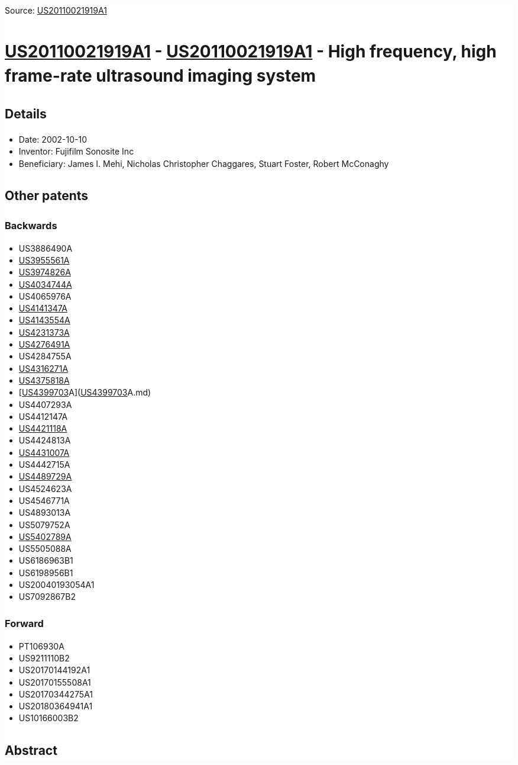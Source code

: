 Source: [US20110021919A1](https://patents.google.com/patent/US20110021919A1)

# [US20110021919A1](US20110021919A1.md) - [US20110021919A1](US20110021919A1.md) - High frequency, high frame-rate ultrasound imaging system

## Details

* Date: 2002-10-10
* Inventor: Fujifilm Sonosite Inc
* Beneficiary: James I. Mehi, Nicholas Christopher Chaggares, Stuart Foster, Robert McConaghy

## Other patents

### Backwards
 * US3886490A
 * [US3955561A](US3955561A.md)
 * [US3974826A](US3974826A.md)
 * [US4034744A](US4034744A.md)
 * US4065976A
 * [US4141347A](US4141347A.md)
 * [US4143554A](US4143554A.md)
 * [US4231373A](US4231373A.md)
 * [US4276491A](US4276491A.md)
 * US4284755A
 * [US4316271A](US4316271A.md)
 * [US4375818A](US4375818A.md)
 * [[US4399703](US4399703.md)A]([US4399703](US4399703.md)A.md)
 * US4407293A
 * US4412147A
 * [US4421118A](US4421118A.md)
 * US4424813A
 * [US4431007A](US4431007A.md)
 * US4442715A
 * [US4489729A](US4489729A.md)
 * US4524623A
 * US4546771A
 * US4893013A
 * US5079752A
 * [US5402789A](US5402789A.md)
 * US5505088A
 * US6186963B1
 * US6198956B1
 * US20040193054A1
 * US7092867B2
### Forward
 * PT106930A
 * US9211110B2
 * US20170144192A1
 * US20170155508A1
 * US20170344275A1
 * US20180364941A1
 * US10166003B2
## Abstract
